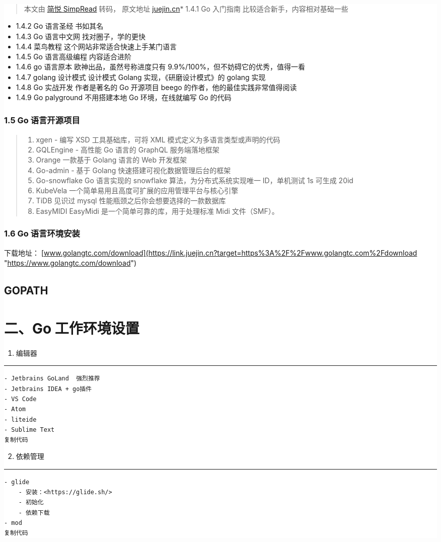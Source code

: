 > 本文由 [简悦 SimpRead](http://ksria.com/simpread/) 转码， 原文地址 [juejin.cn](https://juejin.cn/post/6953073994383753223)*   1.4.1 Go 入门指南 比较适合新手，内容相对基础一些
*   1.4.2 Go 语言圣经 书如其名
*   1.4.3 Go 语言中文网 找对圈子，学的更快
*   1.4.4 菜鸟教程 这个网站非常适合快速上手某门语言
*   1.4.5 Go 语言高级编程 内容适合进阶
*   1.4.6 go 语言原本 欧神出品，虽然号称进度只有 9.9%/100%，但不妨碍它的优秀，值得一看
*   1.4.7 golang 设计模式 设计模式 Golang 实现，《研磨设计模式》的 golang 实现
*   1.4.8 Go 实战开发 作者是著名的 Go 开源项目 beego 的作者，他的最佳实践非常值得阅读
*   1.4.9 Go palyground 不用搭建本地 Go 环境，在线就编写 Go 的代码

### 1.5 Go 语言开源项目

> 1.  xgen - 编写 XSD 工具基础库，可将 XML 模式定义为多语言类型或声明的代码
> 2.  GQLEngine - 高性能 Go 语言的 GraphQL 服务端落地框架
> 3.  Orange 一款基于 Golang 语言的 Web 开发框架
> 4.  Go-admin - 基于 Golang 快速搭建可视化数据管理后台的框架
> 5.  Go-snowflake Go 语言实现的 snowflake 算法，为分布式系统实现唯一 ID，单机测试 1s 可生成 20id
> 6.  KubeVela 一个简单易用且高度可扩展的应用管理平台与核心引擎
> 7.  TiDB 见识过 mysql 性能瓶颈之后你会想要选择的一款数据库
> 8.  EasyMIDI EasyMidi 是一个简单可靠的库，用于处理标准 Midi 文件（SMF）。

### 1.6 Go 语言环境安装

下载地址： [www.golangtc.com/download](https://link.juejin.cn?target=https%3A%2F%2Fwww.golangtc.com%2Fdownload "https://www.golangtc.com/download")

GOPATH
------

二、Go 工作环境设置
===========

1. 编辑器
------

```
- Jetbrains GoLand  强烈推荐
- Jetbrains IDEA + go插件
- VS Code
- Atom
- liteide
- Sublime Text
复制代码

```

2. 依赖管理
-------

```
- glide
	- 安装：<https://glide.sh/>
	- 初始化
	- 依赖下载
- mod
复制代码

```
